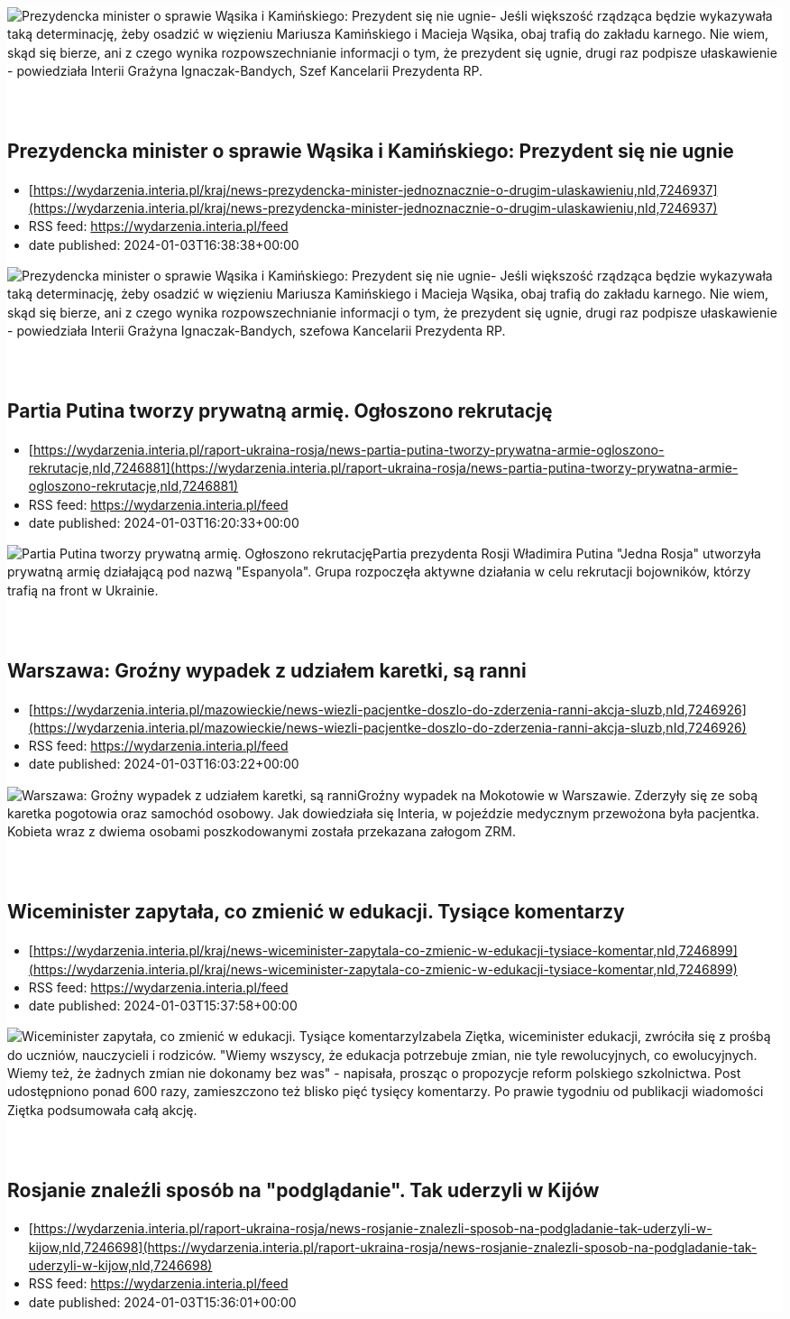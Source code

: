 <p><a href="https://wydarzenia.interia.pl/kraj/news-prezydencka-minister-ws-m-wasika-i-m-kaminskiego-prezydent-s,nId,7246937"><img align="left" alt="Prezydencka minister o sprawie Wąsika i Kamińskiego: Prezydent się nie ugnie" src="https://i.iplsc.com/prezydencka-minister-o-sprawie-wasika-i-kaminskiego-prezyden/000IBQUXJR6MMAK0-C321.jpg" /></a>- Jeśli większość rządząca będzie wykazywała taką determinację, żeby osadzić w więzieniu Mariusza Kamińskiego i Macieja Wąsika, obaj trafią do zakładu karnego. Nie wiem, skąd się bierze, ani z czego wynika rozpowszechnianie informacji o tym, że prezydent się ugnie, drugi raz podpisze ułaskawienie - powiedziała Interii Grażyna Ignaczak-Bandych, Szef Kancelarii Prezydenta RP.</p><br clear="all" />

## Prezydencka minister o sprawie Wąsika i Kamińskiego: Prezydent się nie ugnie
 - [https://wydarzenia.interia.pl/kraj/news-prezydencka-minister-jednoznacznie-o-drugim-ulaskawieniu,nId,7246937](https://wydarzenia.interia.pl/kraj/news-prezydencka-minister-jednoznacznie-o-drugim-ulaskawieniu,nId,7246937)
 - RSS feed: https://wydarzenia.interia.pl/feed
 - date published: 2024-01-03T16:38:38+00:00

<p><a href="https://wydarzenia.interia.pl/kraj/news-prezydencka-minister-jednoznacznie-o-drugim-ulaskawieniu,nId,7246937"><img align="left" alt="Prezydencka minister o sprawie Wąsika i Kamińskiego: Prezydent się nie ugnie" src="https://i.iplsc.com/prezydencka-minister-o-sprawie-wasika-i-kaminskiego-prezyden/000IBQUXJR6MMAK0-C321.jpg" /></a>- Jeśli większość rządząca będzie wykazywała taką determinację, żeby osadzić w więzieniu Mariusza Kamińskiego i Macieja Wąsika, obaj trafią do zakładu karnego. Nie wiem, skąd się bierze, ani z czego wynika rozpowszechnianie informacji o tym, że prezydent się ugnie, drugi raz podpisze ułaskawienie - powiedziała Interii Grażyna Ignaczak-Bandych, szefowa Kancelarii Prezydenta RP.</p><br clear="all" />

## Partia Putina tworzy prywatną armię. Ogłoszono rekrutację
 - [https://wydarzenia.interia.pl/raport-ukraina-rosja/news-partia-putina-tworzy-prywatna-armie-ogloszono-rekrutacje,nId,7246881](https://wydarzenia.interia.pl/raport-ukraina-rosja/news-partia-putina-tworzy-prywatna-armie-ogloszono-rekrutacje,nId,7246881)
 - RSS feed: https://wydarzenia.interia.pl/feed
 - date published: 2024-01-03T16:20:33+00:00

<p><a href="https://wydarzenia.interia.pl/raport-ukraina-rosja/news-partia-putina-tworzy-prywatna-armie-ogloszono-rekrutacje,nId,7246881"><img align="left" alt="Partia Putina tworzy prywatną armię. Ogłoszono rekrutację" src="https://i.iplsc.com/partia-putina-tworzy-prywatna-armie-ogloszono-rekrutacje/000IBQG5T7I1KR5F-C321.jpg" /></a>Partia prezydenta Rosji Władimira Putina &quot;Jedna Rosja&quot; utworzyła prywatną armię działającą pod nazwą &quot;Espanyola&quot;. Grupa rozpoczęła aktywne działania w celu rekrutacji bojowników, którzy trafią na front w Ukrainie.</p><br clear="all" />

## Warszawa: Groźny wypadek z udziałem karetki, są ranni
 - [https://wydarzenia.interia.pl/mazowieckie/news-wiezli-pacjentke-doszlo-do-zderzenia-ranni-akcja-sluzb,nId,7246926](https://wydarzenia.interia.pl/mazowieckie/news-wiezli-pacjentke-doszlo-do-zderzenia-ranni-akcja-sluzb,nId,7246926)
 - RSS feed: https://wydarzenia.interia.pl/feed
 - date published: 2024-01-03T16:03:22+00:00

<p><a href="https://wydarzenia.interia.pl/mazowieckie/news-wiezli-pacjentke-doszlo-do-zderzenia-ranni-akcja-sluzb,nId,7246926"><img align="left" alt="Warszawa: Groźny wypadek z udziałem karetki, są ranni " src="https://i.iplsc.com/warszawa-grozny-wypadek-z-udzialem-karetki-sa-ranni/000IBQVKQRO6QA5V-C321.jpg" /></a>Groźny wypadek na Mokotowie w Warszawie. Zderzyły się ze sobą karetka pogotowia oraz samochód osobowy. Jak dowiedziała się Interia, w pojeździe medycznym przewożona była pacjentka. Kobieta wraz z dwiema osobami poszkodowanymi została przekazana załogom ZRM.</p><br clear="all" />

## Wiceminister zapytała, co zmienić w edukacji. Tysiące komentarzy
 - [https://wydarzenia.interia.pl/kraj/news-wiceminister-zapytala-co-zmienic-w-edukacji-tysiace-komentar,nId,7246899](https://wydarzenia.interia.pl/kraj/news-wiceminister-zapytala-co-zmienic-w-edukacji-tysiace-komentar,nId,7246899)
 - RSS feed: https://wydarzenia.interia.pl/feed
 - date published: 2024-01-03T15:37:58+00:00

<p><a href="https://wydarzenia.interia.pl/kraj/news-wiceminister-zapytala-co-zmienic-w-edukacji-tysiace-komentar,nId,7246899"><img align="left" alt="Wiceminister zapytała, co zmienić w edukacji. Tysiące komentarzy" src="https://i.iplsc.com/wiceminister-zapytala-co-zmienic-w-edukacji-tysiace-komentar/000IBQK89Y6X8AT9-C321.jpg" /></a>Izabela Ziętka, wiceminister edukacji, zwróciła się z prośbą do uczniów, nauczycieli i rodziców. &quot;Wiemy wszyscy, że edukacja potrzebuje zmian, nie tyle rewolucyjnych, co ewolucyjnych. Wiemy też, że żadnych zmian nie dokonamy bez was&quot; - napisała, prosząc o propozycje reform polskiego szkolnictwa. Post udostępniono ponad 600 razy, zamieszczono też blisko pięć tysięcy komentarzy. Po prawie tygodniu od publikacji wiadomości Ziętka podsumowała całą akcję.</p><br clear="all" />

## Rosjanie znaleźli sposób na "podglądanie". Tak uderzyli w Kijów
 - [https://wydarzenia.interia.pl/raport-ukraina-rosja/news-rosjanie-znalezli-sposob-na-podgladanie-tak-uderzyli-w-kijow,nId,7246698](https://wydarzenia.interia.pl/raport-ukraina-rosja/news-rosjanie-znalezli-sposob-na-podgladanie-tak-uderzyli-w-kijow,nId,7246698)
 - RSS feed: https://wydarzenia.interia.pl/feed
 - date published: 2024-01-03T15:36:01+00:00
